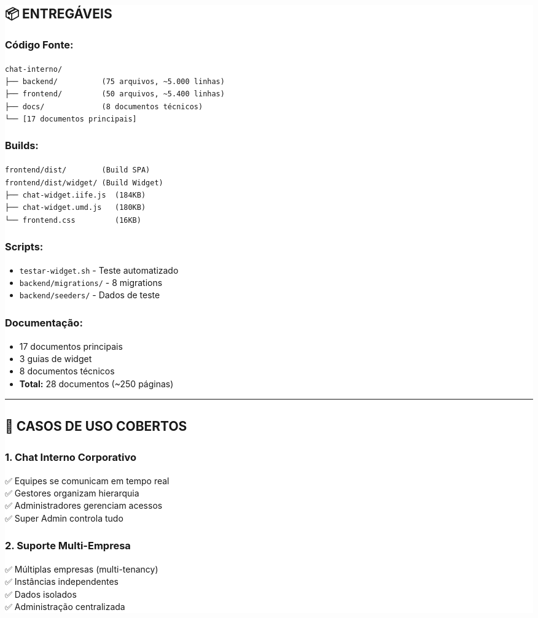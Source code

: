 
## 📦 **ENTREGÁVEIS**

### **Código Fonte:**

```
chat-interno/
├── backend/          (75 arquivos, ~5.000 linhas)
├── frontend/         (50 arquivos, ~5.400 linhas)
├── docs/             (8 documentos técnicos)
└── [17 documentos principais]
```

### **Builds:**

```
frontend/dist/        (Build SPA)
frontend/dist/widget/ (Build Widget)
├── chat-widget.iife.js  (184KB)
├── chat-widget.umd.js   (180KB)
└── frontend.css         (16KB)
```

### **Scripts:**

- `testar-widget.sh` - Teste automatizado
- `backend/migrations/` - 8 migrations
- `backend/seeders/` - Dados de teste

### **Documentação:**

- 17 documentos principais
- 3 guias de widget
- 8 documentos técnicos
- **Total:** 28 documentos (~250 páginas)

---

## 🎯 **CASOS DE USO COBERTOS**

### **1. Chat Interno Corporativo**
✅ Equipes se comunicam em tempo real  
✅ Gestores organizam hierarquia  
✅ Administradores gerenciam acessos  
✅ Super Admin controla tudo  

### **2. Suporte Multi-Empresa**
✅ Múltiplas empresas (multi-tenancy)  
✅ Instâncias independentes  
✅ Dados isolados  
✅ Administração centralizada  
